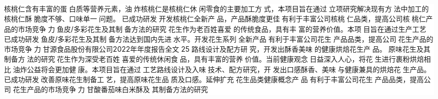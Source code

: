 核桃仁含有丰富的蛋
白质等营养元素，油
炸核桃仁是核桃仁休
闲零食的主要加工方
式，本项目旨在通过
立项研究解决现有方
法中加工的核桃仁酥
脆度不够、口味单一
问题。
已成功研发
开发核桃仁全新产
品，产品酥脆度更佳
有利于丰富公司核桃
仁品类，提高公司核
桃仁产品的市场竞争
力
鱼皮/多彩花生及其制
备方法的研究
花生作为老百姓喜爱
的传统食品，具有丰
富的营养价值。本项
目旨在通过生产工艺
已成功研发
鱼皮/多彩花生及其制
备方法达到国内先进
水平。开发花生系列
全新产品
有利于丰富公司花生
产品品类，提高公司
花生产品的市场竞争
力
甘源食品股份有限公司2022年年度报告全文
25
路线设计及配方研
究，开发出酥香美味
的健康烘焙花生产
品。
原味花生及其制备方
法的研究
花生作为深受老百姓
喜爱的传统休闲食
品，具有丰富的营养
价值。当前健康观念
日益深入人心，将花
生进行裹粉烘焙相比
油炸公益将会更加健
康。本项目旨在通过
工艺路线设计及入味
技术、配方研究，开
发出口感酥香、美味
与健康兼具的烘焙花
生产品。
已成功研发
改善原味花生制备工
艺，提高原味花生品
质及口感。延伸扩充
花生品类健康概念产
品
有利于丰富公司花生
产品品类，提高公司
花生产品的市场竞争
力
甘酸番茄味白米酥及
其制备方法的研究